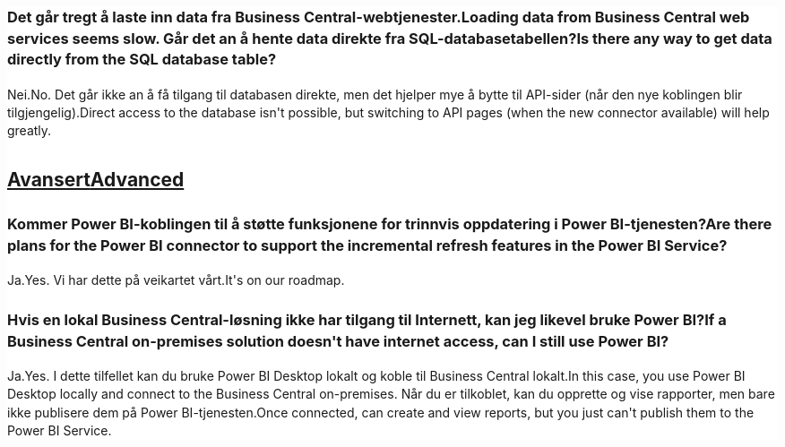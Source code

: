 
### <a name="loading-data-from-business-central-web-services-seems-slow-is-there-any-way-to-get-data-directly-from-the-sql-database-table"></a><span data-ttu-id="927bb-223">Det går tregt å laste inn data fra Business Central-webtjenester.</span><span class="sxs-lookup"><span data-stu-id="927bb-223">Loading data from Business Central web services seems slow.</span></span> <span data-ttu-id="927bb-224">Går det an å hente data direkte fra SQL-databasetabellen?</span><span class="sxs-lookup"><span data-stu-id="927bb-224">Is there any way to get data directly from the SQL database table?</span></span>

<span data-ttu-id="927bb-225">Nei.</span><span class="sxs-lookup"><span data-stu-id="927bb-225">No.</span></span> <span data-ttu-id="927bb-226">Det går ikke an å få tilgang til databasen direkte, men det hjelper mye å bytte til API-sider (når den nye koblingen blir tilgjengelig).</span><span class="sxs-lookup"><span data-stu-id="927bb-226">Direct access to the database isn't possible, but switching to API pages (when the new connector available) will help greatly.</span></span>

## <a name="advanced"></a>[<span data-ttu-id="927bb-227">Avansert</span><span class="sxs-lookup"><span data-stu-id="927bb-227">Advanced</span></span>](#tab/advanced)


### <a name="are-there-plans-for-the-power-bi-connector-to-support-the-incremental-refresh-features-in-the-power-bi-service"></a><span data-ttu-id="927bb-228">Kommer Power BI-koblingen til å støtte funksjonene for trinnvis oppdatering i Power BI-tjenesten?</span><span class="sxs-lookup"><span data-stu-id="927bb-228">Are there plans for the Power BI connector to support the incremental refresh features in the Power BI Service?</span></span>

<span data-ttu-id="927bb-229">Ja.</span><span class="sxs-lookup"><span data-stu-id="927bb-229">Yes.</span></span> <span data-ttu-id="927bb-230">Vi har dette på veikartet vårt.</span><span class="sxs-lookup"><span data-stu-id="927bb-230">It's on our roadmap.</span></span>


### <a name="if-a-business-central-on-premises-solution-doesnt-have-internet-access-can-i-still-use-power-bi"></a><span data-ttu-id="927bb-231">Hvis en lokal Business Central-løsning ikke har tilgang til Internett, kan jeg likevel bruke Power BI?</span><span class="sxs-lookup"><span data-stu-id="927bb-231">If a Business Central on-premises solution doesn't have internet access, can I still use Power BI?</span></span>


<span data-ttu-id="927bb-232">Ja.</span><span class="sxs-lookup"><span data-stu-id="927bb-232">Yes.</span></span> <span data-ttu-id="927bb-233">I dette tilfellet kan du bruke Power BI Desktop lokalt og koble til Business Central lokalt.</span><span class="sxs-lookup"><span data-stu-id="927bb-233">In this case, you use Power BI Desktop locally and connect to the Business Central on-premises.</span></span> <span data-ttu-id="927bb-234">Når du er tilkoblet, kan du opprette og vise rapporter, men bare ikke publisere dem på Power BI-tjenesten.</span><span class="sxs-lookup"><span data-stu-id="927bb-234">Once connected, can create and view reports, but you just can't publish them to the Power BI Service.</span></span> 
